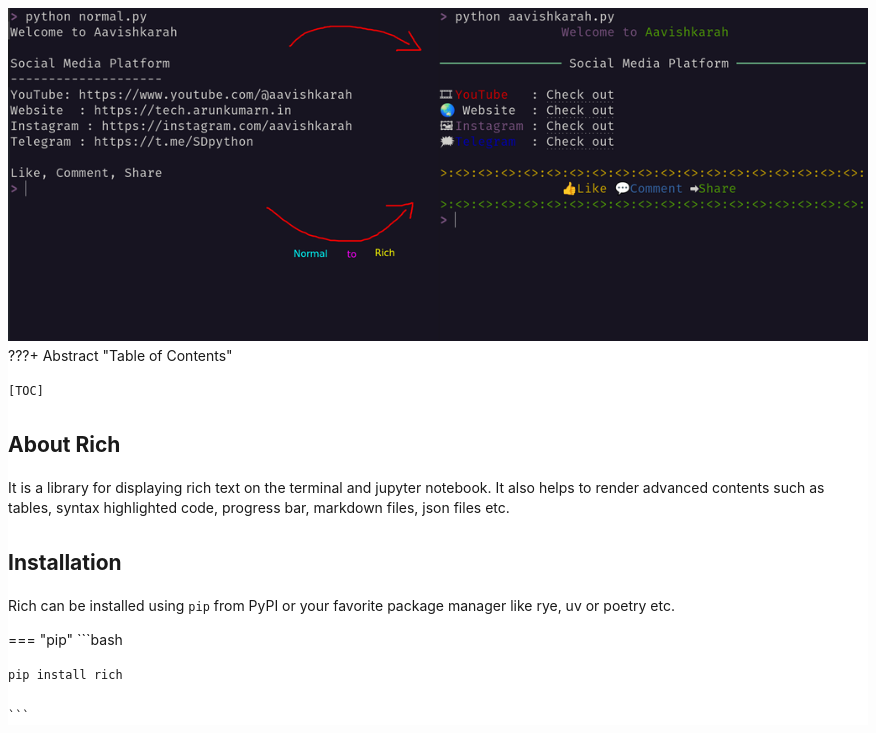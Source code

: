 ![normal to rich](./images/normal_to_rich.png)
???+ Abstract "Table of Contents"

    [TOC]


## About Rich

It is a library for displaying rich text on the terminal and jupyter notebook. It also helps to render advanced contents such as tables, syntax highlighted code, progress bar, markdown files, json files etc.

## Installation

Rich can be installed using `pip` from PyPI or your favorite package manager like rye, uv or poetry etc.


=== "pip"
    ```bash

    pip install rich

    ```